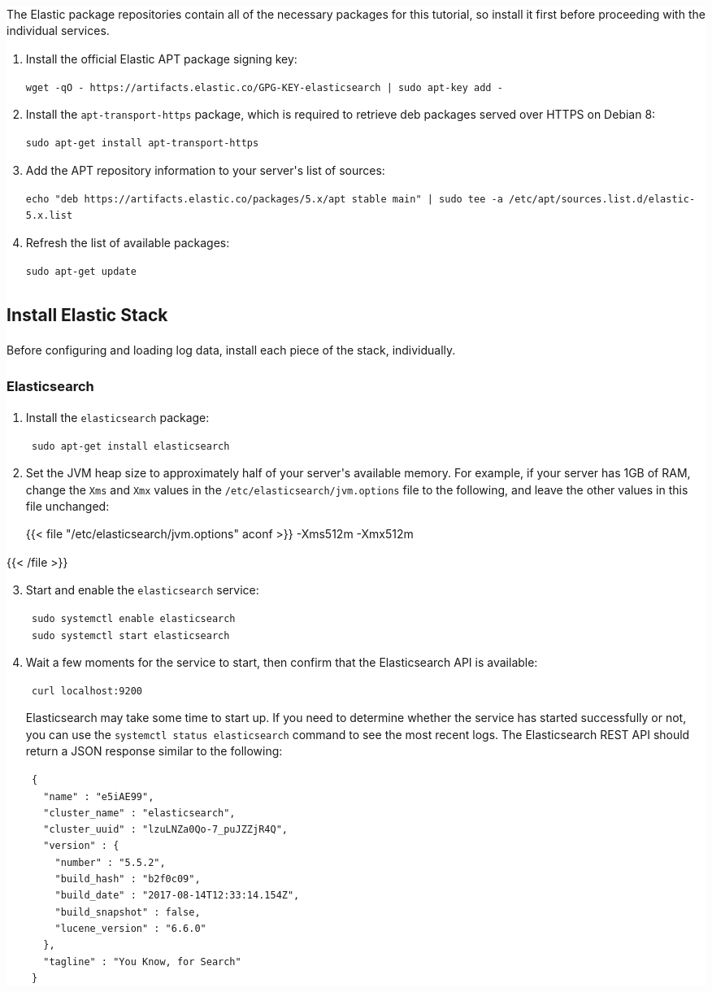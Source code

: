The Elastic package repositories contain all of the necessary packages for this tutorial, so install it first before proceeding with the individual services.

1.  Install the official Elastic APT package signing key:

        wget -qO - https://artifacts.elastic.co/GPG-KEY-elasticsearch | sudo apt-key add -

2.  Install the `apt-transport-https` package, which is required to retrieve deb packages served over HTTPS on Debian 8:

        sudo apt-get install apt-transport-https

3.  Add the APT repository information to your server's list of sources:

        echo "deb https://artifacts.elastic.co/packages/5.x/apt stable main" | sudo tee -a /etc/apt/sources.list.d/elastic-5.x.list

4.  Refresh the list of available packages:

        sudo apt-get update

## Install Elastic Stack

Before configuring and loading log data, install each piece of the stack, individually.

### Elasticsearch

1.  Install the `elasticsearch` package:

         sudo apt-get install elasticsearch

2.  Set the JVM heap size to approximately half of your server's available memory. For example, if your server has 1GB of RAM, change the `Xms` and `Xmx` values in the `/etc/elasticsearch/jvm.options` file to the following, and leave the other values in this file unchanged:

    {{< file "/etc/elasticsearch/jvm.options" aconf >}}
-Xms512m
-Xmx512m

{{< /file >}}


3.  Start and enable the `elasticsearch` service:

         sudo systemctl enable elasticsearch
         sudo systemctl start elasticsearch

3.  Wait a few moments for the service to start, then confirm that the Elasticsearch API is available:

         curl localhost:9200

    Elasticsearch may take some time to start up. If you need to determine whether the service has started successfully or not, you can use the `systemctl status elasticsearch` command to see the most recent logs. The Elasticsearch REST API should return a JSON response similar to the following:

         {
           "name" : "e5iAE99",
           "cluster_name" : "elasticsearch",
           "cluster_uuid" : "lzuLNZa0Qo-7_puJZZjR4Q",
           "version" : {
             "number" : "5.5.2",
             "build_hash" : "b2f0c09",
             "build_date" : "2017-08-14T12:33:14.154Z",
             "build_snapshot" : false,
             "lucene_version" : "6.6.0"
           },
           "tagline" : "You Know, for Search"
         }
